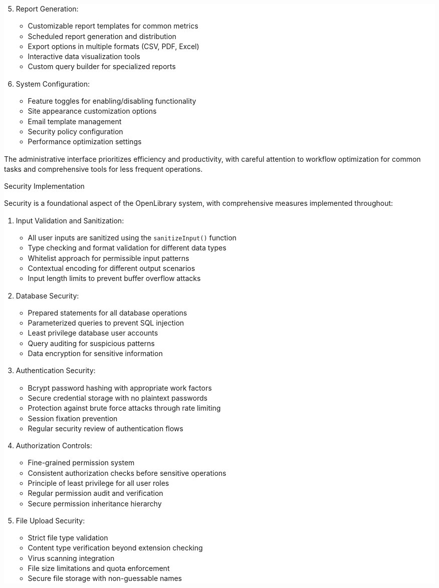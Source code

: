 5. Report Generation:
   - Customizable report templates for common metrics
   - Scheduled report generation and distribution
   - Export options in multiple formats (CSV, PDF, Excel)
   - Interactive data visualization tools
   - Custom query builder for specialized reports

6. System Configuration:
   - Feature toggles for enabling/disabling functionality
   - Site appearance customization options
   - Email template management
   - Security policy configuration
   - Performance optimization settings

The administrative interface prioritizes efficiency and productivity, with careful attention to workflow optimization for common tasks and comprehensive tools for less frequent operations.

Security Implementation

Security is a foundational aspect of the OpenLibrary system, with comprehensive measures implemented throughout:

1. Input Validation and Sanitization:
   - All user inputs are sanitized using the `sanitizeInput()` function
   - Type checking and format validation for different data types
   - Whitelist approach for permissible input patterns
   - Contextual encoding for different output scenarios
   - Input length limits to prevent buffer overflow attacks

2. Database Security:
   - Prepared statements for all database operations
   - Parameterized queries to prevent SQL injection
   - Least privilege database user accounts
   - Query auditing for suspicious patterns
   - Data encryption for sensitive information

3. Authentication Security:
   - Bcrypt password hashing with appropriate work factors
   - Secure credential storage with no plaintext passwords
   - Protection against brute force attacks through rate limiting
   - Session fixation prevention
   - Regular security review of authentication flows

4. Authorization Controls:
   - Fine-grained permission system
   - Consistent authorization checks before sensitive operations
   - Principle of least privilege for all user roles
   - Regular permission audit and verification
   - Secure permission inheritance hierarchy

5. File Upload Security:
   - Strict file type validation
   - Content type verification beyond extension checking
   - Virus scanning integration
   - File size limitations and quota enforcement
   - Secure file storage with non-guessable names
